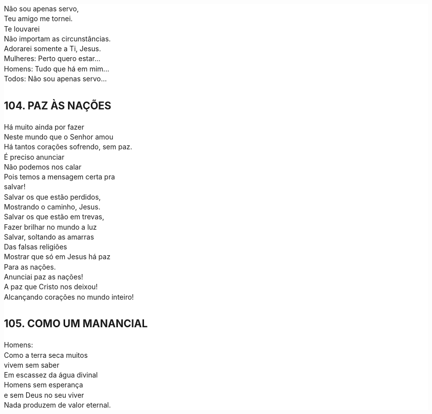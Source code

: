 <div class="verso">
Não sou apenas servo,<br>
Teu amigo me tornei.<br>
Te louvarei<br>
Não importam as circunstâncias.<br>
Adorarei somente a Ti, Jesus.
</div>

<div class="verso">
Mulheres: Perto quero estar...<br>
Homens: Tudo que há em mim...<br>
Todos: Não sou apenas servo...
</div>

</div>

<div class="hino">

## 104. PAZ ÀS NAÇÕES

<div class="verso">
Há muito ainda por fazer<br>
Neste mundo que o Senhor amou<br>
Há tantos corações sofrendo, sem paz.<br>
É preciso anunciar<br>
Não podemos nos calar<br>
Pois temos a mensagem certa pra<br>
salvar!
</div>

<div class="verso">
Salvar os que estão perdidos,<br>
Mostrando o caminho, Jesus.<br>
Salvar os que estão em trevas,<br>
Fazer brilhar no mundo a luz<br>
Salvar, soltando as amarras<br>
Das falsas religiões<br>
Mostrar que só em Jesus há paz<br>
Para as nações.
</div>

<div class="verso">
Anunciai paz as nações!<br>
A paz que Cristo nos deixou!<br>
Alcançando corações no mundo inteiro!
</div>

</div>

<div class="hino">

## 105. COMO UM MANANCIAL

<div class="verso">
Homens:<br>
Como a terra seca muitos<br>
vivem sem saber<br>
Em escassez da água divinal<br>
Homens sem esperança<br>
e sem Deus no seu viver<br>
Nada produzem de valor eternal.
</div>
